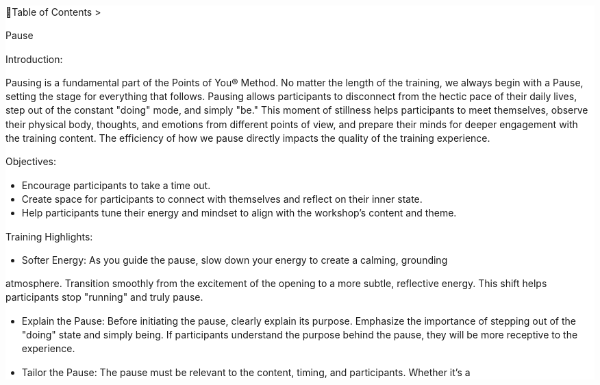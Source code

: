 
 
 
 
 
Table of Contents  >

Pause

Introduction:

Pausing is a fundamental part of the Points of You® Method. No matter the length of the training, we 
always begin with a Pause, setting the stage for everything that follows. Pausing allows participants to 
disconnect from the hectic pace of their daily lives, step out of the constant "doing" mode, and simply 
"be." This moment of stillness helps participants to meet themselves, observe their physical body, 
thoughts, and emotions from different points of view, and prepare their minds for deeper engagement 
with the training content. The efficiency of how we pause directly impacts the quality of the training 
experience.

Objectives:

-  Encourage participants to take a time out.
-  Create space for participants to connect with themselves and reflect on their inner state.
-  Help participants tune their energy and mindset to align with the workshop’s content and theme.

Training Highlights:

-  Softer Energy: As you guide the pause, slow down your energy to create a calming, grounding 

atmosphere. Transition smoothly from the excitement of the opening to a more subtle, reflective 
energy. This shift helps participants stop "running" and truly pause.

-  Explain the Pause: Before initiating the pause, clearly explain its purpose. Emphasize the importance 
of stepping out of the "doing" state and simply being. If participants understand the purpose behind 
the pause, they will be more receptive to the experience.

-  Tailor the Pause: The pause must be relevant to the content, timing, and participants. Whether it’s a 
